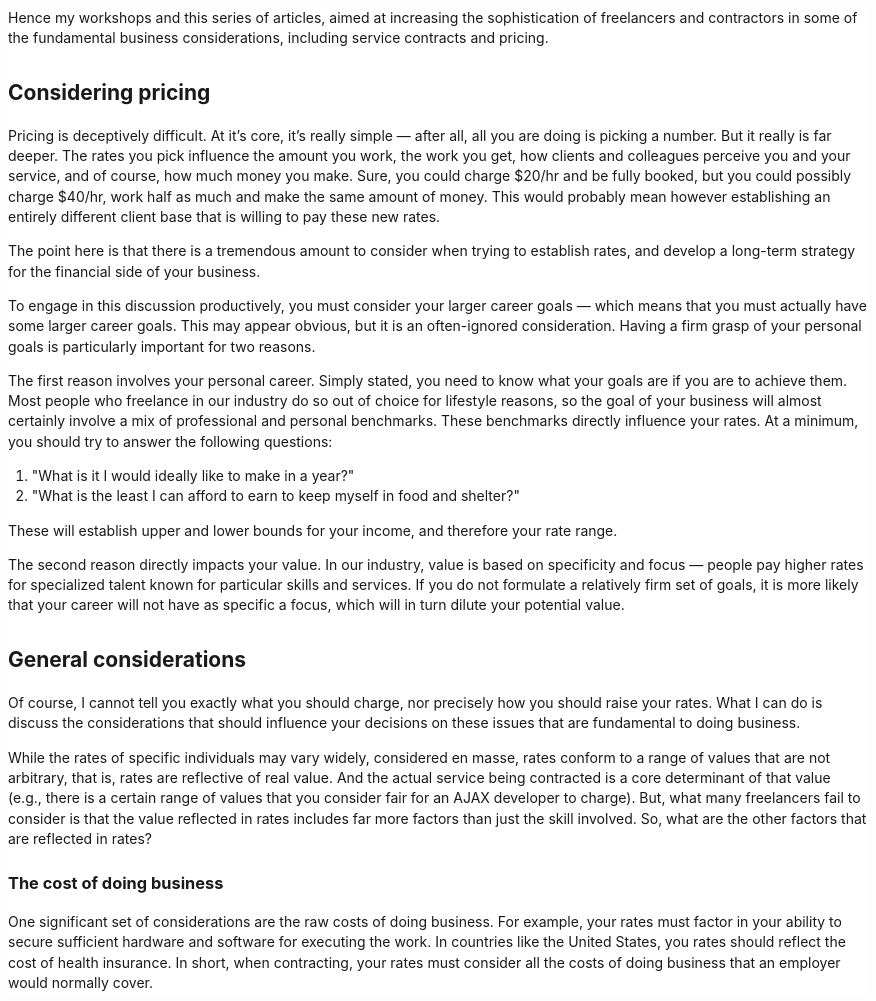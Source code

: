 Hence my workshops and this series of articles, aimed at increasing the sophistication of freelancers and contractors in some of the fundamental business considerations, including service contracts and pricing.

## Considering pricing

Pricing is deceptively difficult. At it’s core, it’s really simple — after all, all you are doing is picking a number. But it really is far deeper. The rates you pick influence the amount you work, the work you get, how clients and colleagues perceive you and your service, and of course, how much money you make. Sure, you could charge $20/hr and be fully booked, but you could possibly charge $40/hr, work half as much and make the same amount of money. This would probably mean however establishing an entirely different client base that is willing to pay these new rates.

The point here is that there is a tremendous amount to consider when trying to establish rates, and develop a long-term strategy for the financial side of your business.

To engage in this discussion productively, you must consider your larger career goals — which means that you must actually have some larger career goals. This may appear obvious, but it is an often-ignored consideration. Having a firm grasp of your personal goals is particularly important for two reasons.

The first reason involves your personal career. Simply stated, you need to know what your goals are if you are to achieve them. Most people who freelance in our industry do so out of choice for lifestyle reasons, so the goal of your business will almost certainly involve a mix of professional and personal benchmarks. These benchmarks directly influence your rates. At a minimum, you should try to answer the following questions:

1. "What is it I would ideally like to make in a year?"
2. "What is the least I can afford to earn to keep myself in food and shelter?"

These will establish upper and lower bounds for your income, and therefore your rate range.

The second reason directly impacts your value. In our industry, value is based on specificity and focus — people pay higher rates for specialized talent known for particular skills and services. If you do not formulate a relatively firm set of goals, it is more likely that your career will not have as specific a focus, which will in turn dilute your potential value.

## General considerations

Of course, I cannot tell you exactly what you should charge, nor precisely how you should raise your rates. What I can do is discuss the considerations that should influence your decisions on these issues that are fundamental to doing business.

While the rates of specific individuals may vary widely, considered en masse, rates conform to a range of values that are not arbitrary, that is, rates are reflective of real value. And the actual service being contracted is a core determinant of that value (e.g., there is a certain range of values that you consider fair for an AJAX developer to charge). But, what many freelancers fail to consider is that the value reflected in rates includes far more factors than just the skill involved. So, what are the other factors that are reflected in rates?

### The cost of doing business

One significant set of considerations are the raw costs of doing business. For example, your rates must factor in your ability to secure sufficient hardware and software for executing the work. In countries like the United States, you rates should reflect the cost of health insurance. In short, when contracting, your rates must consider all the costs of doing business that an employer would normally cover.
